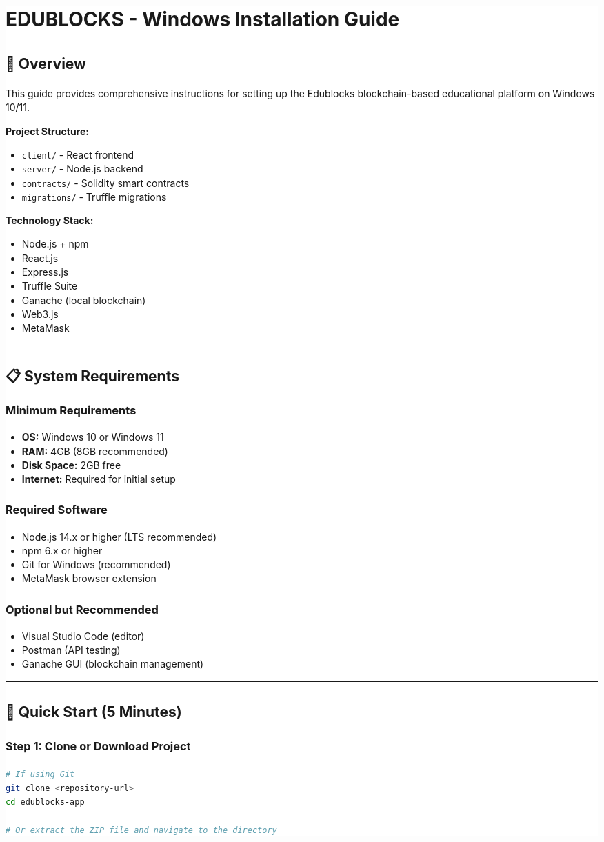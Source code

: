 # EDUBLOCKS - Windows Installation Guide

## 🎯 Overview

This guide provides comprehensive instructions for setting up the Edublocks blockchain-based educational platform on Windows 10/11.

**Project Structure:**
- `client/` - React frontend
- `server/` - Node.js backend
- `contracts/` - Solidity smart contracts
- `migrations/` - Truffle migrations

**Technology Stack:**
- Node.js + npm
- React.js
- Express.js
- Truffle Suite
- Ganache (local blockchain)
- Web3.js
- MetaMask

---

## 📋 System Requirements

### Minimum Requirements
- **OS:** Windows 10 or Windows 11
- **RAM:** 4GB (8GB recommended)
- **Disk Space:** 2GB free
- **Internet:** Required for initial setup

### Required Software
- Node.js 14.x or higher (LTS recommended)
- npm 6.x or higher
- Git for Windows (recommended)
- MetaMask browser extension

### Optional but Recommended
- Visual Studio Code (editor)
- Postman (API testing)
- Ganache GUI (blockchain management)

---

## 🚀 Quick Start (5 Minutes)

### Step 1: Clone or Download Project
```bash
# If using Git
git clone <repository-url>
cd edublocks-app

# Or extract the ZIP file and navigate to the directory
```
